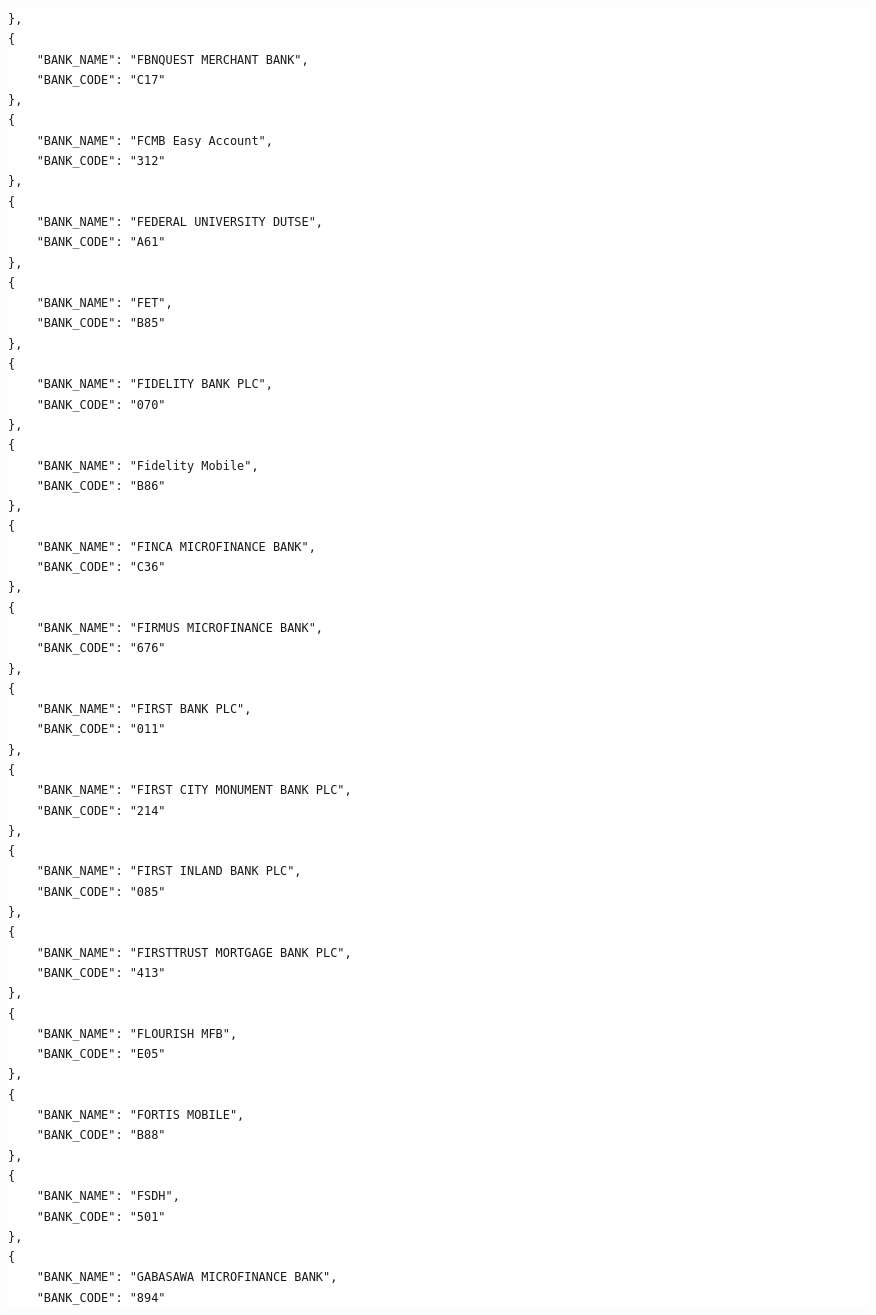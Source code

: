     },
    {
        "BANK_NAME": "FBNQUEST MERCHANT BANK",
        "BANK_CODE": "C17"
    },
    {
        "BANK_NAME": "FCMB Easy Account",
        "BANK_CODE": "312"
    },
    {
        "BANK_NAME": "FEDERAL UNIVERSITY DUTSE",
        "BANK_CODE": "A61"
    },
    {
        "BANK_NAME": "FET",
        "BANK_CODE": "B85"
    },
    {
        "BANK_NAME": "FIDELITY BANK PLC",
        "BANK_CODE": "070"
    },
    {
        "BANK_NAME": "Fidelity Mobile",
        "BANK_CODE": "B86"
    },
    {
        "BANK_NAME": "FINCA MICROFINANCE BANK",
        "BANK_CODE": "C36"
    },
    {
        "BANK_NAME": "FIRMUS MICROFINANCE BANK",
        "BANK_CODE": "676"
    },
    {
        "BANK_NAME": "FIRST BANK PLC",
        "BANK_CODE": "011"
    },
    {
        "BANK_NAME": "FIRST CITY MONUMENT BANK PLC",
        "BANK_CODE": "214"
    },
    {
        "BANK_NAME": "FIRST INLAND BANK PLC",
        "BANK_CODE": "085"
    },
    {
        "BANK_NAME": "FIRSTTRUST MORTGAGE BANK PLC",
        "BANK_CODE": "413"
    },
    {
        "BANK_NAME": "FLOURISH MFB",
        "BANK_CODE": "E05"
    },
    {
        "BANK_NAME": "FORTIS MOBILE",
        "BANK_CODE": "B88"
    },
    {
        "BANK_NAME": "FSDH",
        "BANK_CODE": "501"
    },
    {
        "BANK_NAME": "GABASAWA MICROFINANCE BANK",
        "BANK_CODE": "894"